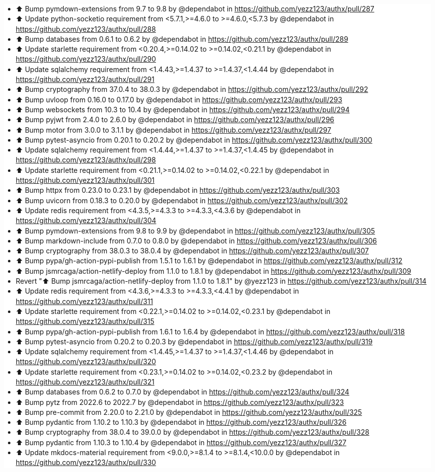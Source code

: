 * ⬆ Bump pymdown-extensions from 9.7 to 9.8 by @dependabot in <https://github.com/yezz123/authx/pull/287>
* ⬆ Update python-socketio requirement from <5.7.1,>=4.6.0 to >=4.6.0,<5.7.3 by @dependabot in <https://github.com/yezz123/authx/pull/288>
* ⬆ Bump databases from 0.6.1 to 0.6.2 by @dependabot in <https://github.com/yezz123/authx/pull/289>
* ⬆ Update starlette requirement from <0.20.4,>=0.14.02 to >=0.14.02,<0.21.1 by @dependabot in <https://github.com/yezz123/authx/pull/290>
* ⬆ Update sqlalchemy requirement from <1.4.43,>=1.4.37 to >=1.4.37,<1.4.44 by @dependabot in <https://github.com/yezz123/authx/pull/291>
* ⬆ Bump cryptography from 37.0.4 to 38.0.3 by @dependabot in <https://github.com/yezz123/authx/pull/292>
* ⬆ Bump uvloop from 0.16.0 to 0.17.0 by @dependabot in <https://github.com/yezz123/authx/pull/293>
* ⬆ Bump websockets from 10.3 to 10.4 by @dependabot in <https://github.com/yezz123/authx/pull/294>
* ⬆ Bump pyjwt from 2.4.0 to 2.6.0 by @dependabot in <https://github.com/yezz123/authx/pull/296>
* ⬆ Bump motor from 3.0.0 to 3.1.1 by @dependabot in <https://github.com/yezz123/authx/pull/297>
* ⬆ Bump pytest-asyncio from 0.20.1 to 0.20.2 by @dependabot in <https://github.com/yezz123/authx/pull/300>
* ⬆ Update sqlalchemy requirement from <1.4.44,>=1.4.37 to >=1.4.37,<1.4.45 by @dependabot in <https://github.com/yezz123/authx/pull/298>
* ⬆ Update starlette requirement from <0.21.1,>=0.14.02 to >=0.14.02,<0.22.1 by @dependabot in <https://github.com/yezz123/authx/pull/301>
* ⬆ Bump httpx from 0.23.0 to 0.23.1 by @dependabot in <https://github.com/yezz123/authx/pull/303>
* ⬆ Bump uvicorn from 0.18.3 to 0.20.0 by @dependabot in <https://github.com/yezz123/authx/pull/302>
* ⬆ Update redis requirement from <4.3.5,>=4.3.3 to >=4.3.3,<4.3.6 by @dependabot in <https://github.com/yezz123/authx/pull/304>
* ⬆ Bump pymdown-extensions from 9.8 to 9.9 by @dependabot in <https://github.com/yezz123/authx/pull/305>
* ⬆ Bump markdown-include from 0.7.0 to 0.8.0 by @dependabot in <https://github.com/yezz123/authx/pull/306>
* ⬆ Bump cryptography from 38.0.3 to 38.0.4 by @dependabot in <https://github.com/yezz123/authx/pull/307>
* ⬆ Bump pypa/gh-action-pypi-publish from 1.5.1 to 1.6.1 by @dependabot in <https://github.com/yezz123/authx/pull/312>
* ⬆ Bump jsmrcaga/action-netlify-deploy from 1.1.0 to 1.8.1 by @dependabot in <https://github.com/yezz123/authx/pull/309>
* Revert "⬆ Bump jsmrcaga/action-netlify-deploy from 1.1.0 to 1.8.1" by @yezz123 in <https://github.com/yezz123/authx/pull/314>
* ⬆ Update redis requirement from <4.3.6,>=4.3.3 to >=4.3.3,<4.4.1 by @dependabot in <https://github.com/yezz123/authx/pull/311>
* ⬆ Update starlette requirement from <0.22.1,>=0.14.02 to >=0.14.02,<0.23.1 by @dependabot in <https://github.com/yezz123/authx/pull/315>
* ⬆ Bump pypa/gh-action-pypi-publish from 1.6.1 to 1.6.4 by @dependabot in <https://github.com/yezz123/authx/pull/318>
* ⬆ Bump pytest-asyncio from 0.20.2 to 0.20.3 by @dependabot in <https://github.com/yezz123/authx/pull/319>
* ⬆ Update sqlalchemy requirement from <1.4.45,>=1.4.37 to >=1.4.37,<1.4.46 by @dependabot in <https://github.com/yezz123/authx/pull/320>
* ⬆ Update starlette requirement from <0.23.1,>=0.14.02 to >=0.14.02,<0.23.2 by @dependabot in <https://github.com/yezz123/authx/pull/321>
* ⬆ Bump databases from 0.6.2 to 0.7.0 by @dependabot in <https://github.com/yezz123/authx/pull/324>
* ⬆ Bump pytz from 2022.6 to 2022.7 by @dependabot in <https://github.com/yezz123/authx/pull/323>
* ⬆ Bump pre-commit from 2.20.0 to 2.21.0 by @dependabot in <https://github.com/yezz123/authx/pull/325>
* ⬆ Bump pydantic from 1.10.2 to 1.10.3 by @dependabot in <https://github.com/yezz123/authx/pull/326>
* ⬆ Bump cryptography from 38.0.4 to 39.0.0 by @dependabot in <https://github.com/yezz123/authx/pull/328>
* ⬆ Bump pydantic from 1.10.3 to 1.10.4 by @dependabot in <https://github.com/yezz123/authx/pull/327>
* ⬆ Update mkdocs-material requirement from <9.0.0,>=8.1.4 to >=8.1.4,<10.0.0 by @dependabot in <https://github.com/yezz123/authx/pull/330>